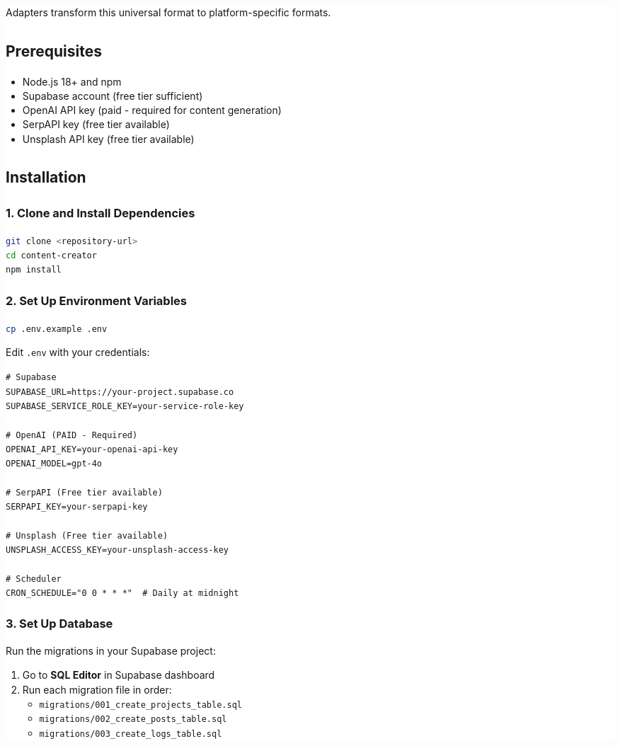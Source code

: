 Adapters transform this universal format to platform-specific formats.

## Prerequisites

- Node.js 18+ and npm
- Supabase account (free tier sufficient)
- OpenAI API key (paid - required for content generation)
- SerpAPI key (free tier available)
- Unsplash API key (free tier available)

## Installation

### 1. Clone and Install Dependencies

```bash
git clone <repository-url>
cd content-creator
npm install
```

### 2. Set Up Environment Variables

```bash
cp .env.example .env
```

Edit `.env` with your credentials:

```env
# Supabase
SUPABASE_URL=https://your-project.supabase.co
SUPABASE_SERVICE_ROLE_KEY=your-service-role-key

# OpenAI (PAID - Required)
OPENAI_API_KEY=your-openai-api-key
OPENAI_MODEL=gpt-4o

# SerpAPI (Free tier available)
SERPAPI_KEY=your-serpapi-key

# Unsplash (Free tier available)
UNSPLASH_ACCESS_KEY=your-unsplash-access-key

# Scheduler
CRON_SCHEDULE="0 0 * * *"  # Daily at midnight
```

### 3. Set Up Database

Run the migrations in your Supabase project:

1. Go to **SQL Editor** in Supabase dashboard
2. Run each migration file in order:
   - `migrations/001_create_projects_table.sql`
   - `migrations/002_create_posts_table.sql`
   - `migrations/003_create_logs_table.sql`
